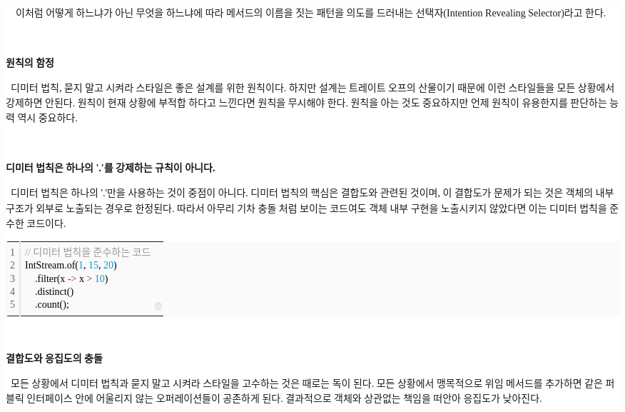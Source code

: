 </table>
</div>
<p data-ke-size="size16"><span style="font-family: 'Noto Serif KR';">&nbsp; &nbsp; 이처럼 어떻게 하느냐가 아닌 무엇을 하느냐에 따라 메서드의 이름을 짓는 패턴을 의도를 드러내는 선택자(Intention Revealing Selector)라고 한다.</span></p>
<p data-ke-size="size16">&nbsp;</p>
<p data-ke-size="size16"><span style="font-family: 'Noto Serif KR';"><b>원칙의 함정</b></span></p>
<p data-ke-size="size16"><span style="font-family: 'Noto Serif KR';">&nbsp; 디미터 법칙, 묻지 말고 시켜라 스타일은 좋은 설계를 위한 원칙이다. 하지만 설계는 트레이트 오프의 산물이기 때문에 이런 스타일들을 모든 상황에서 강제하면 안된다. 원칙이 현재 상황에 부적합 하다고 느낀다면 원칙을 무시해야 한다. 원칙을 아는 것도 중요하지만 언제 원칙이 유용한지를 판단하는 능력 역시 중요하다.</span></p>
<p data-ke-size="size16">&nbsp;</p>
<p data-ke-size="size16"><b><span style="font-family: 'Noto Serif KR';">디미터 법칙은 하나의 '.'를 강제하는 규칙이 아니다.</span></b></p>
<p data-ke-size="size16"><b><span style="font-family: 'Noto Serif KR';">&nbsp;&nbsp;</span></b><span style="font-family: 'Noto Serif KR';">디미터 법칙은 하나의 '.'만을 사용하는 것이 중점이 아니다. 디미터 법칙의 핵심은 결합도와 관련된 것이며, 이 결합도가 문제가 되는 것은 객체의 내부 구조가 외부로 노출되는 경우로 한정된다. 따라서 아무리 기차 충돌 처럼 보이는 코드여도 객체 내부 구현을 노출시키지 않았다면 이는 디미터 법칙을 준수한 코드이다.</span></p>
<div class="colorscripter-code" style="color: #010101; font-family: Consolas, 'Liberation Mono', Menlo, Courier, monospace !important; position: relative !important; overflow: auto;">
<table class="colorscripter-code-table" style="margin: 0; padding: 0; border: none; background-color: #fafafa; border-radius: 4px;" cellspacing="0" cellpadding="0" data-ke-align="alignLeft">
<tbody>
<tr>
<td style="padding: 6px; border-right: 2px solid #e5e5e5;">
<div style="margin: 0; padding: 0; word-break: normal; text-align: right; color: #666; font-family: Consolas, 'Liberation Mono', Menlo, Courier, monospace !important; line-height: 130%;">
<div style="line-height: 130%;"><span style="font-family: 'Noto Serif KR';">1</span></div>
<div style="line-height: 130%;"><span style="font-family: 'Noto Serif KR';">2</span></div>
<div style="line-height: 130%;"><span style="font-family: 'Noto Serif KR';">3</span></div>
<div style="line-height: 130%;"><span style="font-family: 'Noto Serif KR';">4</span></div>
<div style="line-height: 130%;"><span style="font-family: 'Noto Serif KR';">5</span></div>
</div>
</td>
<td style="padding: 6px 0; text-align: left;">
<div style="margin: 0; padding: 0; color: #010101; font-family: Consolas, 'Liberation Mono', Menlo, Courier, monospace !important; line-height: 130%;">
<div style="padding: 0 6px; white-space: pre; line-height: 130%;"><span style="color: #999999; font-family: 'Noto Serif KR';">//&nbsp;디미터&nbsp;법칙을&nbsp;준수하는&nbsp;코드</span></div>
<div style="padding: 0 6px; white-space: pre; line-height: 130%;"><span style="font-family: 'Noto Serif KR';">IntStream.of(<span style="color: #0099cc;">1</span>,&nbsp;<span style="color: #0099cc;">15</span>,&nbsp;<span style="color: #0099cc;">20</span>)</span></div>
<div style="padding: 0 6px; white-space: pre; line-height: 130%;"><span style="font-family: 'Noto Serif KR';">&nbsp;&nbsp;&nbsp;&nbsp;.filter(x&nbsp;<span style="color: #0086b3;"></span><span style="color: #a71d5d;">-</span><span style="color: #0086b3;"></span><span style="color: #a71d5d;">&gt;</span>&nbsp;x&nbsp;<span style="color: #0086b3;"></span><span style="color: #a71d5d;">&gt;</span>&nbsp;<span style="color: #0099cc;">10</span>)</span></div>
<div style="padding: 0 6px; white-space: pre; line-height: 130%;"><span style="font-family: 'Noto Serif KR';">&nbsp;&nbsp;&nbsp;&nbsp;.distinct()</span></div>
<div style="padding: 0 6px; white-space: pre; line-height: 130%;"><span style="font-family: 'Noto Serif KR';">&nbsp;&nbsp;&nbsp;&nbsp;.count();</span></div>
</div>
</td>
<td style="vertical-align: bottom; padding: 0 2px 4px 0;"><span style="font-family: 'Noto Serif KR';"><a style="text-decoration: none; color: white;" href="http://colorscripter.com/info#e" target="_blank" rel="noopener"><span style="font-size: 9px; word-break: normal; background-color: #e5e5e5; color: white; border-radius: 10px; padding: 1px;">cs</span></a></span></td>
</tr>
</tbody>
</table>
</div>
<p data-ke-size="size16">&nbsp;</p>
<p data-ke-size="size16"><span style="font-family: 'Noto Serif KR';"><b>결합도와 응집도의 충돌</b></span></p>
<p data-ke-size="size16"><span style="font-family: 'Noto Serif KR';">&nbsp; 모든 상황에서 디미터 법칙과 묻지 말고 시켜라 스타일을 고수하는 것은 때로는 독이 된다. 모든 상황에서 맹목적으로 위임 메서드를 추가하면 같은 퍼블릭 인터페이스 안에 어울리지 않는 오퍼레이션들이 공존하게 된다. 결과적으로 객체와 상관없는 책임을 떠안아 응집도가 낮아진다.</span></p>